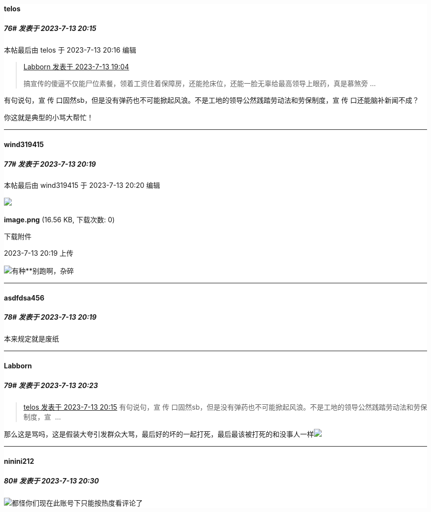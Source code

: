 ####  telos  
##### 76#       发表于 2023-7-13 20:15

 本帖最后由 telos 于 2023-7-13 20:16 编辑 
<blockquote><a href="httphttps://bbs.saraba1st.com/2b/forum.php?mod=redirect&amp;goto=findpost&amp;pid=61651708&amp;ptid=2144289" target="_blank">Labborn 发表于 2023-7-13 19:04</a>

搞宣传的傻逼不仅能尸位素餐，领着工资住着保障房，还能抢床位，还能一脸无辜给最高领导上眼药，真是慕煞旁 ...</blockquote>
有句说句，宣 传 口固然sb，但是没有弹药也不可能掀起风浪。不是工地的领导公然践踏劳动法和劳保制度，宣 传 口还能脑补新闻不成？

你这就是典型的小骂大帮忙！

*****

####  wind319415  
##### 77#       发表于 2023-7-13 20:19

 本帖最后由 wind319415 于 2023-7-13 20:20 编辑 

<img src="https://img.saraba1st.com/forum/202307/13/201911fw9n9naapjnhztsn.png" referrerpolicy="no-referrer">

<strong>image.png</strong> (16.56 KB, 下载次数: 0)

下载附件

2023-7-13 20:19 上传

<img src="https://static.saraba1st.com/image/smiley/face2017/049.png" referrerpolicy="no-referrer">有种**别跑啊，杂碎

*****

####  asdfdsa456  
##### 78#       发表于 2023-7-13 20:19

本来规定就是废纸

*****

####  Labborn  
##### 79#       发表于 2023-7-13 20:23

<blockquote><a href="httphttps://bbs.saraba1st.com/2b/forum.php?mod=redirect&amp;goto=findpost&amp;pid=61652206&amp;ptid=2144289" target="_blank">telos 发表于 2023-7-13 20:15</a>
有句说句，宣 传 口固然sb，但是没有弹药也不可能掀起风浪。不是工地的领导公然践踏劳动法和劳保制度，宣  ...</blockquote>
那么这是骂吗，这是假装大夸引发群众大骂，最后好的坏的一起打死，最后最该被打死的和没事人一样<img src="https://static.saraba1st.com/image/smiley/face2017/048.png" referrerpolicy="no-referrer">


*****

####  ninini212  
##### 80#       发表于 2023-7-13 20:30

<img src="https://static.saraba1st.com/image/smiley/face2017/067.png" referrerpolicy="no-referrer">都怪你们现在此账号下只能按热度看评论了
